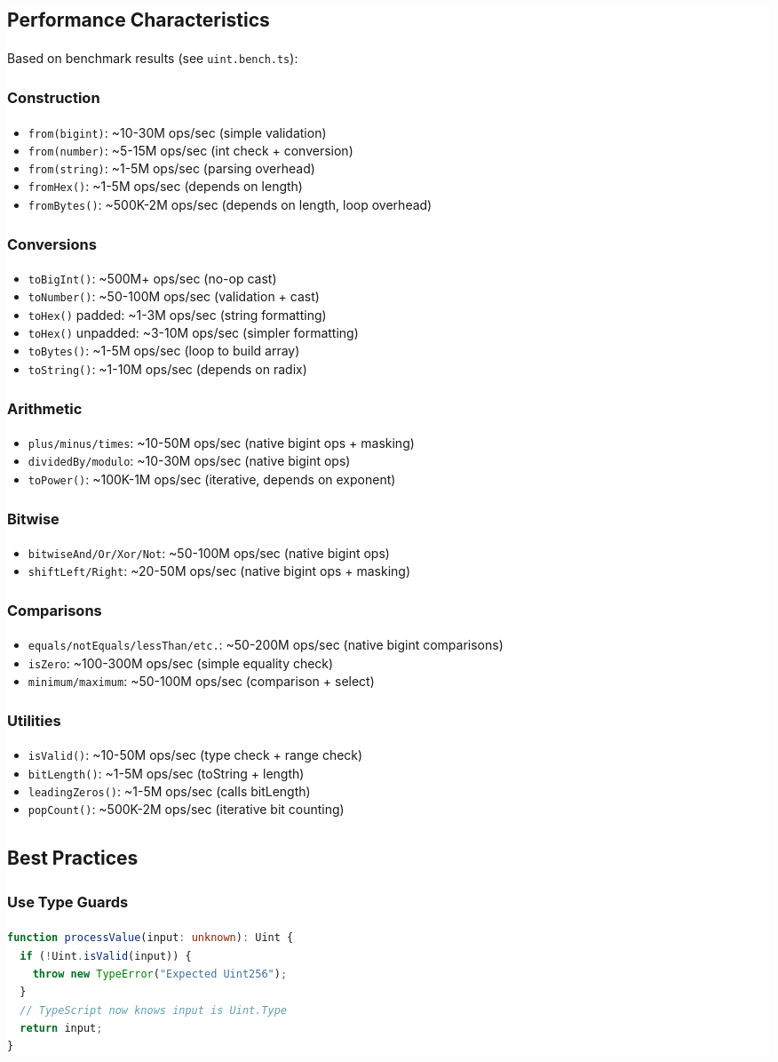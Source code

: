 ## Performance Characteristics

Based on benchmark results (see `uint.bench.ts`):

### Construction
- `from(bigint)`: ~10-30M ops/sec (simple validation)
- `from(number)`: ~5-15M ops/sec (int check + conversion)
- `from(string)`: ~1-5M ops/sec (parsing overhead)
- `fromHex()`: ~1-5M ops/sec (depends on length)
- `fromBytes()`: ~500K-2M ops/sec (depends on length, loop overhead)

### Conversions
- `toBigInt()`: ~500M+ ops/sec (no-op cast)
- `toNumber()`: ~50-100M ops/sec (validation + cast)
- `toHex()` padded: ~1-3M ops/sec (string formatting)
- `toHex()` unpadded: ~3-10M ops/sec (simpler formatting)
- `toBytes()`: ~1-5M ops/sec (loop to build array)
- `toString()`: ~1-10M ops/sec (depends on radix)

### Arithmetic
- `plus/minus/times`: ~10-50M ops/sec (native bigint ops + masking)
- `dividedBy/modulo`: ~10-30M ops/sec (native bigint ops)
- `toPower()`: ~100K-1M ops/sec (iterative, depends on exponent)

### Bitwise
- `bitwiseAnd/Or/Xor/Not`: ~50-100M ops/sec (native bigint ops)
- `shiftLeft/Right`: ~20-50M ops/sec (native bigint ops + masking)

### Comparisons
- `equals/notEquals/lessThan/etc.`: ~50-200M ops/sec (native bigint comparisons)
- `isZero`: ~100-300M ops/sec (simple equality check)
- `minimum/maximum`: ~50-100M ops/sec (comparison + select)

### Utilities
- `isValid()`: ~10-50M ops/sec (type check + range check)
- `bitLength()`: ~1-5M ops/sec (toString + length)
- `leadingZeros()`: ~1-5M ops/sec (calls bitLength)
- `popCount()`: ~500K-2M ops/sec (iterative bit counting)

## Best Practices

### Use Type Guards

```typescript
function processValue(input: unknown): Uint {
  if (!Uint.isValid(input)) {
    throw new TypeError("Expected Uint256");
  }
  // TypeScript now knows input is Uint.Type
  return input;
}
```
